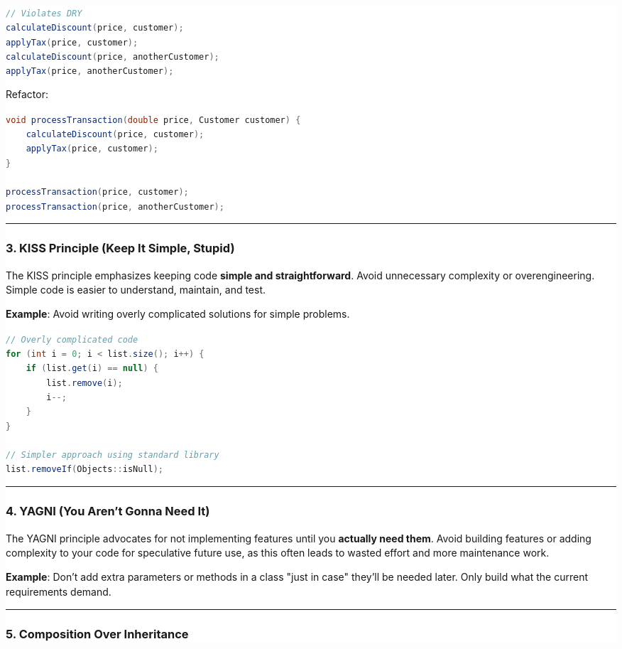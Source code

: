 ```java
// Violates DRY
calculateDiscount(price, customer);
applyTax(price, customer);
calculateDiscount(price, anotherCustomer);
applyTax(price, anotherCustomer);
```

Refactor:

```java
void processTransaction(double price, Customer customer) {
    calculateDiscount(price, customer);
    applyTax(price, customer);
}

processTransaction(price, customer);
processTransaction(price, anotherCustomer);
```

---

### 3. **KISS Principle (Keep It Simple, Stupid)**

The KISS principle emphasizes keeping code **simple and straightforward**. Avoid unnecessary complexity or overengineering. Simple code is easier to understand, maintain, and test.

**Example**: Avoid writing overly complicated solutions for simple problems.

```java
// Overly complicated code
for (int i = 0; i < list.size(); i++) {
    if (list.get(i) == null) {
        list.remove(i);
        i--;
    }
}

// Simpler approach using standard library
list.removeIf(Objects::isNull);
```

---

### 4. **YAGNI (You Aren’t Gonna Need It)**

The YAGNI principle advocates for not implementing features until you **actually need them**. Avoid building features or adding complexity to your code for speculative future use, as this often leads to wasted effort and more maintenance work.

**Example**: Don’t add extra parameters or methods in a class "just in case" they’ll be needed later. Only build what the current requirements demand.

---

### 5. **Composition Over Inheritance**
